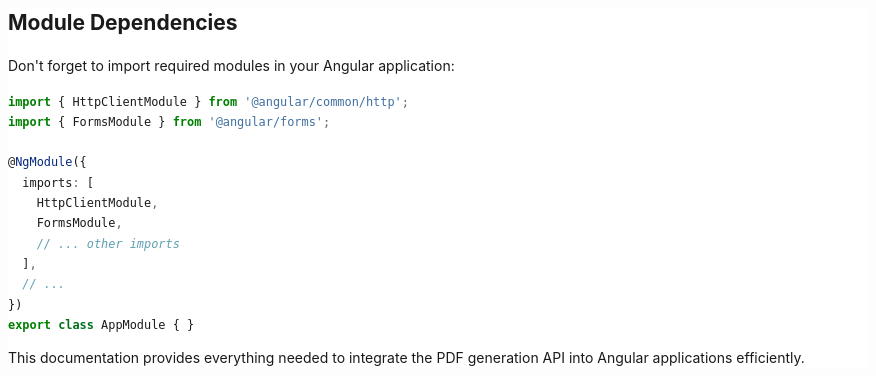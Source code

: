 ## Module Dependencies

Don't forget to import required modules in your Angular application:

```typescript
import { HttpClientModule } from '@angular/common/http';
import { FormsModule } from '@angular/forms';

@NgModule({
  imports: [
    HttpClientModule,
    FormsModule,
    // ... other imports
  ],
  // ...
})
export class AppModule { }
```

This documentation provides everything needed to integrate the PDF generation API into Angular applications efficiently.
